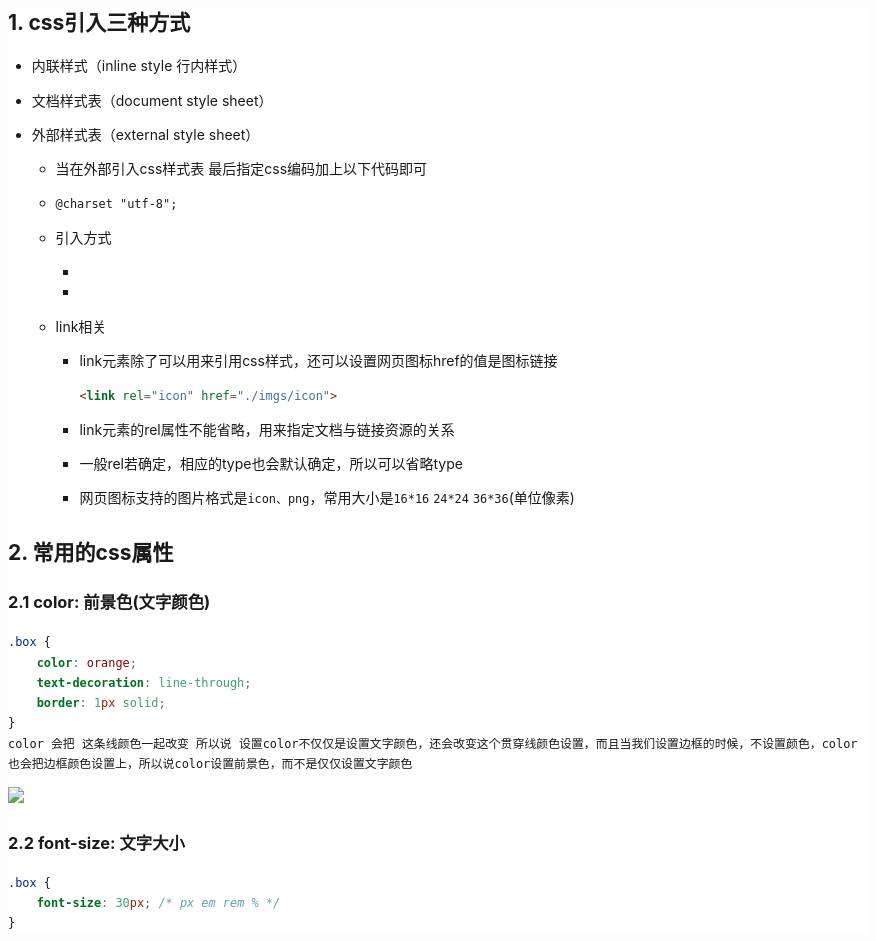 ## 1. css引入三种方式

* 内联样式（inline style 行内样式）

* 文档样式表（document style sheet）

* 外部样式表（external style sheet）

  * 当在外部引入css样式表 最后指定css编码加上以下代码即可

  * `@charset "utf-8";`

  * 引入方式

    * <style>
      	@import url(./css/common.css)
      </style>

    * <link rel="stylesheet" href="./css/common/css">

  * link相关

    * link元素除了可以用来引用css样式，还可以设置网页图标href的值是图标链接

      ```html
      <link rel="icon" href="./imgs/icon">
      ```

      

    * link元素的rel属性不能省略，用来指定文档与链接资源的关系

    * 一般rel若确定，相应的type也会默认确定，所以可以省略type

    * 网页图标支持的图片格式是`icon、png`，常用大小是`16*16`   `24*24`  `36*36`(单位像素)



## 2. 常用的css属性

 ### 2.1  color: 前景色(文字颜色)

```css
.box {
    color: orange;
    text-decoration: line-through;
    border: 1px solid;
}
color 会把 这条线颜色一起改变 所以说 设置color不仅仅是设置文字颜色，还会改变这个贯穿线颜色设置，而且当我们设置边框的时候，不设置颜色，color也会把边框颜色设置上，所以说color设置前景色，而不是仅仅设置文字颜色
```

![](https://i.bmp.ovh/imgs/2021/04/07bb29f3a5966a98.png)

### 2.2 font-size: 文字大小

```css
.box {
    font-size: 30px; /* px em rem % */
}
```
